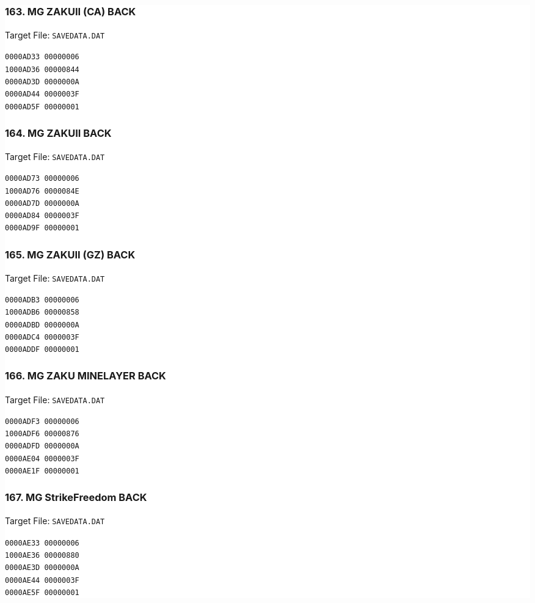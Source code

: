 ### 163. MG ZAKUII (CA) BACK

Target File: `SAVEDATA.DAT`

```
0000AD33 00000006
1000AD36 00000844
0000AD3D 0000000A
0000AD44 0000003F
0000AD5F 00000001
```

### 164. MG ZAKUII BACK

Target File: `SAVEDATA.DAT`

```
0000AD73 00000006
1000AD76 0000084E
0000AD7D 0000000A
0000AD84 0000003F
0000AD9F 00000001
```

### 165. MG ZAKUII (GZ) BACK

Target File: `SAVEDATA.DAT`

```
0000ADB3 00000006
1000ADB6 00000858
0000ADBD 0000000A
0000ADC4 0000003F
0000ADDF 00000001
```

### 166. MG ZAKU MINELAYER BACK

Target File: `SAVEDATA.DAT`

```
0000ADF3 00000006
1000ADF6 00000876
0000ADFD 0000000A
0000AE04 0000003F
0000AE1F 00000001
```

### 167. MG StrikeFreedom BACK

Target File: `SAVEDATA.DAT`

```
0000AE33 00000006
1000AE36 00000880
0000AE3D 0000000A
0000AE44 0000003F
0000AE5F 00000001
```
